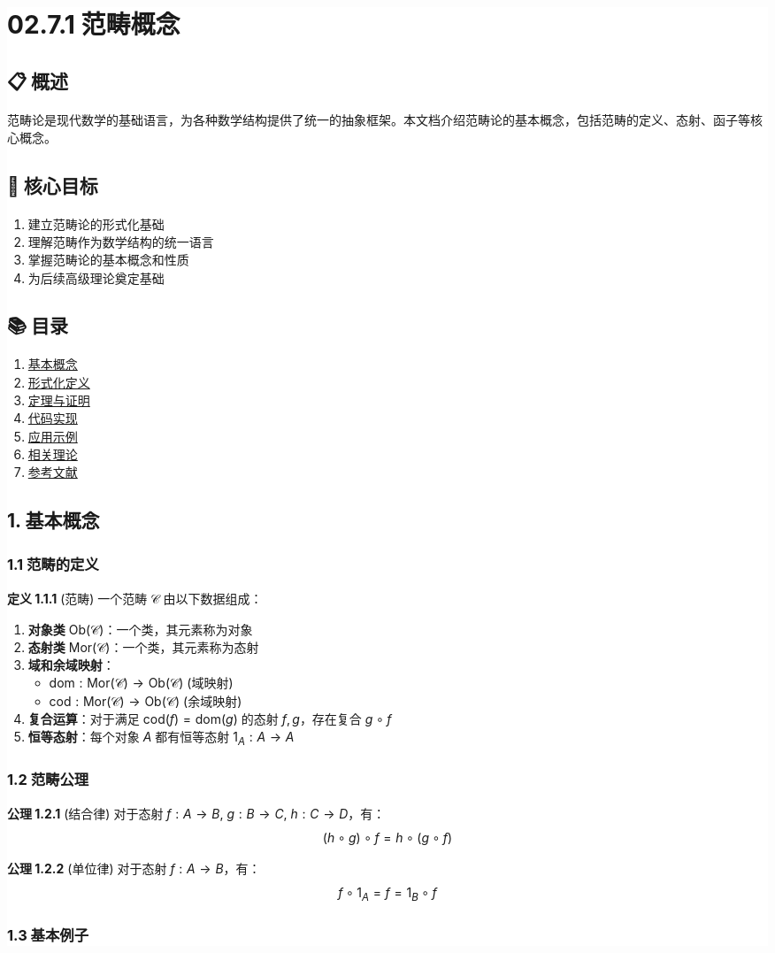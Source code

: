 # 02.7.1 范畴概念

## 📋 概述

范畴论是现代数学的基础语言，为各种数学结构提供了统一的抽象框架。本文档介绍范畴论的基本概念，包括范畴的定义、态射、函子等核心概念。

## 🎯 核心目标

1. 建立范畴论的形式化基础
2. 理解范畴作为数学结构的统一语言
3. 掌握范畴论的基本概念和性质
4. 为后续高级理论奠定基础

## 📚 目录

1. [基本概念](#1-基本概念)
2. [形式化定义](#2-形式化定义)
3. [定理与证明](#3-定理与证明)
4. [代码实现](#4-代码实现)
5. [应用示例](#5-应用示例)
6. [相关理论](#6-相关理论)
7. [参考文献](#7-参考文献)

## 1. 基本概念

### 1.1 范畴的定义

**定义 1.1.1** (范畴)
一个范畴 $\mathcal{C}$ 由以下数据组成：

1. **对象类** $\text{Ob}(\mathcal{C})$：一个类，其元素称为对象
2. **态射类** $\text{Mor}(\mathcal{C})$：一个类，其元素称为态射
3. **域和余域映射**：
   - $\text{dom}: \text{Mor}(\mathcal{C}) \to \text{Ob}(\mathcal{C})$ (域映射)
   - $\text{cod}: \text{Mor}(\mathcal{C}) \to \text{Ob}(\mathcal{C})$ (余域映射)
4. **复合运算**：对于满足 $\text{cod}(f) = \text{dom}(g)$ 的态射 $f, g$，存在复合 $g \circ f$
5. **恒等态射**：每个对象 $A$ 都有恒等态射 $1_A: A \to A$

### 1.2 范畴公理

**公理 1.2.1** (结合律)
对于态射 $f: A \to B$, $g: B \to C$, $h: C \to D$，有：
$$(h \circ g) \circ f = h \circ (g \circ f)$$

**公理 1.2.2** (单位律)
对于态射 $f: A \to B$，有：
$$f \circ 1_A = f = 1_B \circ f$$

### 1.3 基本例子
